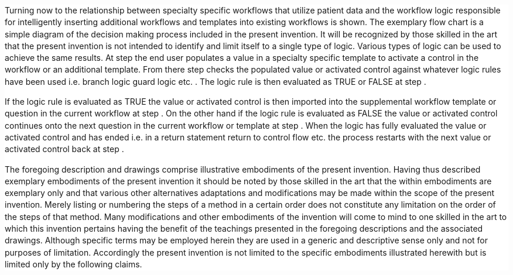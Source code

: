 Turning now to the relationship between specialty specific workflows that utilize patient data and the workflow logic responsible for intelligently inserting additional workflows and templates into existing workflows is shown. The exemplary flow chart is a simple diagram of the decision making process included in the present invention. It will be recognized by those skilled in the art that the present invention is not intended to identify and limit itself to a single type of logic. Various types of logic can be used to achieve the same results. At step the end user populates a value in a specialty specific template to activate a control in the workflow or an additional template. From there step checks the populated value or activated control against whatever logic rules have been used i.e. branch logic guard logic etc. . The logic rule is then evaluated as TRUE or FALSE at step .

If the logic rule is evaluated as TRUE the value or activated control is then imported into the supplemental workflow template or question in the current workflow at step . On the other hand if the logic rule is evaluated as FALSE the value or activated control continues onto the next question in the current workflow or template at step . When the logic has fully evaluated the value or activated control and has ended i.e. in a return statement return to control flow etc. the process restarts with the next value or activated control back at step .

The foregoing description and drawings comprise illustrative embodiments of the present invention. Having thus described exemplary embodiments of the present invention it should be noted by those skilled in the art that the within embodiments are exemplary only and that various other alternatives adaptations and modifications may be made within the scope of the present invention. Merely listing or numbering the steps of a method in a certain order does not constitute any limitation on the order of the steps of that method. Many modifications and other embodiments of the invention will come to mind to one skilled in the art to which this invention pertains having the benefit of the teachings presented in the foregoing descriptions and the associated drawings. Although specific terms may be employed herein they are used in a generic and descriptive sense only and not for purposes of limitation. Accordingly the present invention is not limited to the specific embodiments illustrated herewith but is limited only by the following claims.

